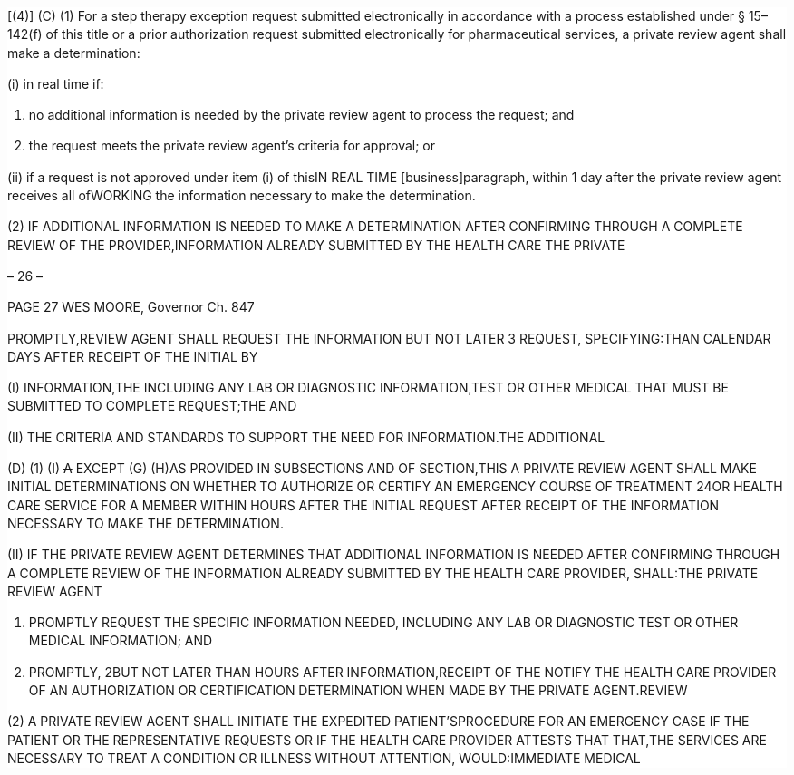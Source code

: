 [(4)] (C) (1) For a step therapy exception request submitted
electronically in accordance with a process established under § 15–142(f) of this title or a
prior authorization request submitted electronically for pharmaceutical services, a private
review agent shall make a determination:

(i) in real time if:

1. no additional information is needed by the private review
agent to process the request; and

2. the request meets the private review agent’s criteria for
approval; or

(ii) if a request is not approved under item (i) of thisIN REAL TIME
[business]paragraph, within 1 day after the private review agent receives all ofWORKING
the information necessary to make the determination.

(2) IF ADDITIONAL INFORMATION IS NEEDED TO MAKE A
DETERMINATION AFTER CONFIRMING THROUGH A COMPLETE REVIEW OF THE
PROVIDER,INFORMATION ALREADY SUBMITTED BY THE HEALTH CARE THE PRIVATE

– 26 –

PAGE 27
WES MOORE, Governor Ch. 847

PROMPTLY,REVIEW AGENT SHALL REQUEST THE INFORMATION BUT NOT LATER
3 REQUEST, SPECIFYING:THAN CALENDAR DAYS AFTER RECEIPT OF THE INITIAL BY

(I) INFORMATION,THE INCLUDING ANY LAB OR DIAGNOSTIC
INFORMATION,TEST OR OTHER MEDICAL THAT MUST BE SUBMITTED TO COMPLETE
REQUEST;THE AND

(II) THE CRITERIA AND STANDARDS TO SUPPORT THE NEED FOR
INFORMATION.THE ADDITIONAL

(D) (1) (I) ~~A~~ EXCEPT (G) (H)AS PROVIDED IN SUBSECTIONS AND OF
SECTION,THIS A PRIVATE REVIEW AGENT SHALL MAKE INITIAL DETERMINATIONS
ON WHETHER TO AUTHORIZE OR CERTIFY AN EMERGENCY COURSE OF TREATMENT
24OR HEALTH CARE SERVICE FOR A MEMBER WITHIN HOURS AFTER THE INITIAL
REQUEST AFTER RECEIPT OF THE INFORMATION NECESSARY TO MAKE THE
DETERMINATION.

(II) IF THE PRIVATE REVIEW AGENT DETERMINES THAT
ADDITIONAL INFORMATION IS NEEDED AFTER CONFIRMING THROUGH A COMPLETE
REVIEW OF THE INFORMATION ALREADY SUBMITTED BY THE HEALTH CARE
PROVIDER, SHALL:THE PRIVATE REVIEW AGENT

1. PROMPTLY REQUEST THE SPECIFIC INFORMATION
NEEDED, INCLUDING ANY LAB OR DIAGNOSTIC TEST OR OTHER MEDICAL
INFORMATION; AND

2. PROMPTLY, 2BUT NOT LATER THAN HOURS AFTER
INFORMATION,RECEIPT OF THE NOTIFY THE HEALTH CARE PROVIDER OF AN
AUTHORIZATION OR CERTIFICATION DETERMINATION WHEN MADE BY THE PRIVATE
AGENT.REVIEW

(2) A PRIVATE REVIEW AGENT SHALL INITIATE THE EXPEDITED
PATIENT’SPROCEDURE FOR AN EMERGENCY CASE IF THE PATIENT OR THE
REPRESENTATIVE REQUESTS OR IF THE HEALTH CARE PROVIDER ATTESTS THAT
THAT,THE SERVICES ARE NECESSARY TO TREAT A CONDITION OR ILLNESS WITHOUT
ATTENTION, WOULD:IMMEDIATE MEDICAL
